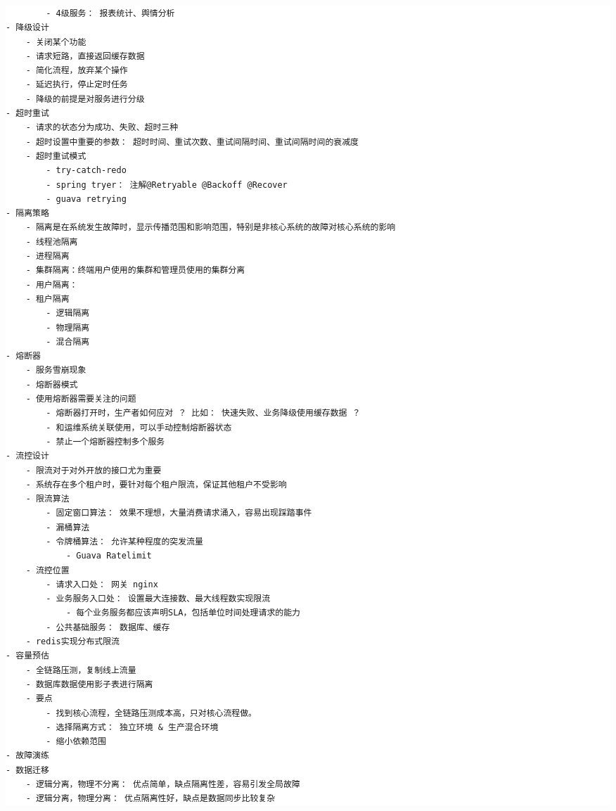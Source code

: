             - 4级服务： 报表统计、舆情分析
    - 降级设计
        - 关闭某个功能
        - 请求短路，直接返回缓存数据
        - 简化流程，放弃某个操作
        - 延迟执行，停止定时任务
        - 降级的前提是对服务进行分级
    - 超时重试
        - 请求的状态分为成功、失败、超时三种
        - 超时设置中重要的参数： 超时时间、重试次数、重试间隔时间、重试间隔时间的衰减度
        - 超时重试模式
            - try-catch-redo
            - spring tryer： 注解@Retryable @Backoff @Recover
            - guava retrying
    - 隔离策略 
        - 隔离是在系统发生故障时，显示传播范围和影响范围，特别是非核心系统的故障对核心系统的影响
        - 线程池隔离
        - 进程隔离
        - 集群隔离：终端用户使用的集群和管理员使用的集群分离
        - 用户隔离：
        - 租户隔离
            - 逻辑隔离
            - 物理隔离
            - 混合隔离
    - 熔断器
        - 服务雪崩现象
        - 熔断器模式
        - 使用熔断器需要关注的问题
            - 熔断器打开时，生产者如何应对 ？ 比如： 快速失败、业务降级使用缓存数据 ？
            - 和运维系统关联使用，可以手动控制熔断器状态
            - 禁止一个熔断器控制多个服务
    - 流控设计
        - 限流对于对外开放的接口尤为重要
        - 系统存在多个租户时，要针对每个租户限流，保证其他租户不受影响
        - 限流算法
            - 固定窗口算法： 效果不理想，大量消费请求涌入，容易出现踩踏事件
            - 漏桶算法
            - 令牌桶算法： 允许某种程度的突发流量
                - Guava Ratelimit
        - 流控位置
            - 请求入口处： 网关 nginx
            - 业务服务入口处： 设置最大连接数、最大线程数实现限流
                - 每个业务服务都应该声明SLA，包括单位时间处理请求的能力
            - 公共基础服务： 数据库、缓存
        - redis实现分布式限流
    - 容量预估
        - 全链路压测，复制线上流量
        - 数据库数据使用影子表进行隔离
        - 要点
            - 找到核心流程，全链路压测成本高，只对核心流程做。
            - 选择隔离方式： 独立环境 & 生产混合环境
            - 缩小依赖范围
    - 故障演练
    - 数据迁移
        - 逻辑分离，物理不分离： 优点简单，缺点隔离性差，容易引发全局故障
        - 逻辑分离，物理分离： 优点隔离性好，缺点是数据同步比较复杂
